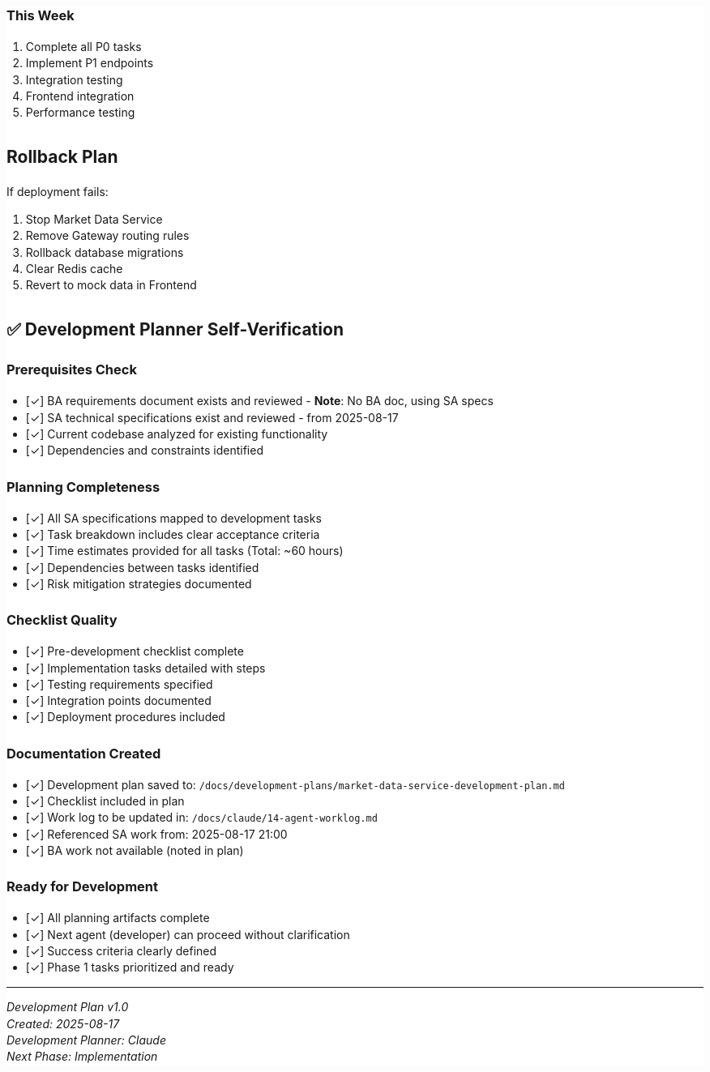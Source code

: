 ### This Week
1. Complete all P0 tasks
2. Implement P1 endpoints
3. Integration testing
4. Frontend integration
5. Performance testing

## Rollback Plan

If deployment fails:
1. Stop Market Data Service
2. Remove Gateway routing rules
3. Rollback database migrations
4. Clear Redis cache
5. Revert to mock data in Frontend

## ✅ Development Planner Self-Verification

### Prerequisites Check
- [✓] BA requirements document exists and reviewed - **Note**: No BA doc, using SA specs
- [✓] SA technical specifications exist and reviewed - from 2025-08-17
- [✓] Current codebase analyzed for existing functionality
- [✓] Dependencies and constraints identified

### Planning Completeness
- [✓] All SA specifications mapped to development tasks
- [✓] Task breakdown includes clear acceptance criteria
- [✓] Time estimates provided for all tasks (Total: ~60 hours)
- [✓] Dependencies between tasks identified
- [✓] Risk mitigation strategies documented

### Checklist Quality
- [✓] Pre-development checklist complete
- [✓] Implementation tasks detailed with steps
- [✓] Testing requirements specified
- [✓] Integration points documented
- [✓] Deployment procedures included

### Documentation Created
- [✓] Development plan saved to: `/docs/development-plans/market-data-service-development-plan.md`
- [✓] Checklist included in plan
- [✓] Work log to be updated in: `/docs/claude/14-agent-worklog.md`
- [✓] Referenced SA work from: 2025-08-17 21:00
- [✓] BA work not available (noted in plan)

### Ready for Development
- [✓] All planning artifacts complete
- [✓] Next agent (developer) can proceed without clarification
- [✓] Success criteria clearly defined
- [✓] Phase 1 tasks prioritized and ready

---

*Development Plan v1.0*  
*Created: 2025-08-17*  
*Development Planner: Claude*  
*Next Phase: Implementation*